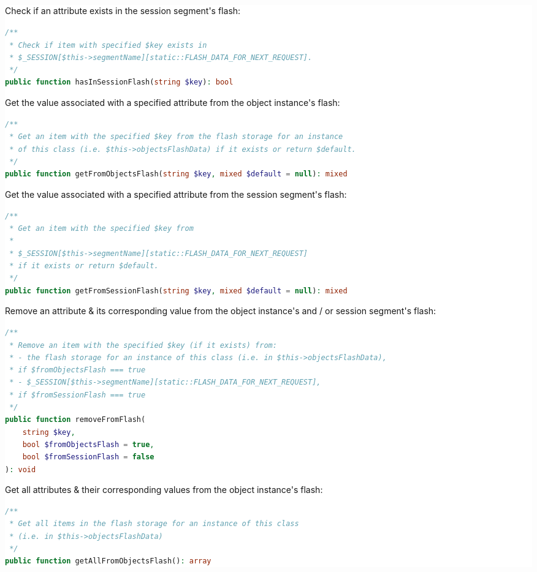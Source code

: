 
Check if an attribute exists in the session segment's flash:

```php
/**
 * Check if item with specified $key exists in
 * $_SESSION[$this->segmentName][static::FLASH_DATA_FOR_NEXT_REQUEST].
 */
public function hasInSessionFlash(string $key): bool
```

Get the value associated with a specified attribute from the object instance's flash:

```php
/**
 * Get an item with the specified $key from the flash storage for an instance
 * of this class (i.e. $this->objectsFlashData) if it exists or return $default.
 */
public function getFromObjectsFlash(string $key, mixed $default = null): mixed
```


Get the value associated with a specified attribute from the session segment's flash:

```php
/**
 * Get an item with the specified $key from
 *
 * $_SESSION[$this->segmentName][static::FLASH_DATA_FOR_NEXT_REQUEST]
 * if it exists or return $default.
 */
public function getFromSessionFlash(string $key, mixed $default = null): mixed
```

Remove an attribute & its corresponding value from the object instance's and / or session segment's flash:

```php
/**
 * Remove an item with the specified $key (if it exists) from:
 * - the flash storage for an instance of this class (i.e. in $this->objectsFlashData),
 * if $fromObjectsFlash === true
 * - $_SESSION[$this->segmentName][static::FLASH_DATA_FOR_NEXT_REQUEST],
 * if $fromSessionFlash === true
 */
public function removeFromFlash(
    string $key,
    bool $fromObjectsFlash = true,
    bool $fromSessionFlash = false
): void 
```

Get all attributes & their corresponding values from the object instance's flash:

```php
/**
 * Get all items in the flash storage for an instance of this class 
 * (i.e. in $this->objectsFlashData)
 */
public function getAllFromObjectsFlash(): array
```
